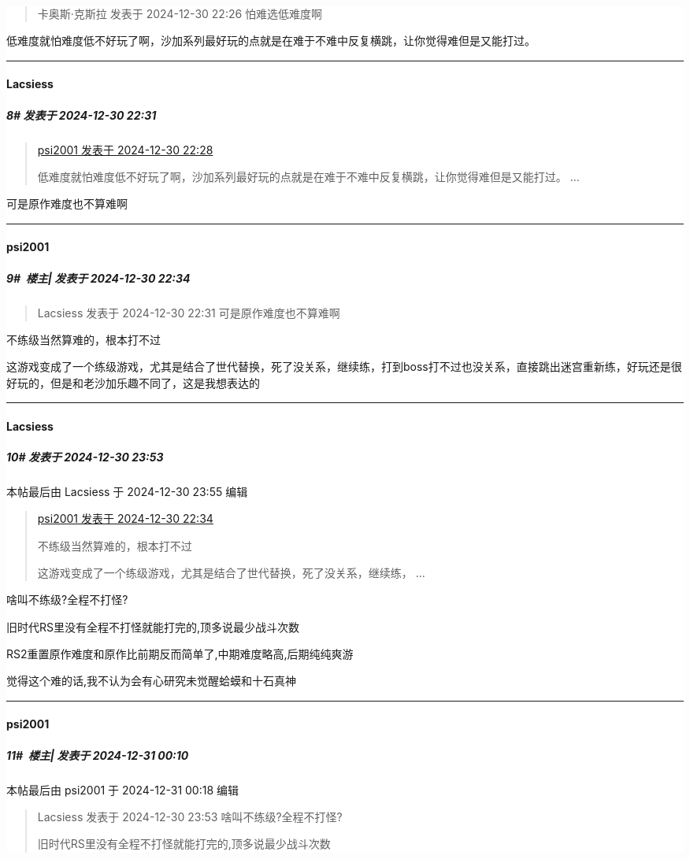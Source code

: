 <blockquote>卡奥斯·克斯拉 发表于 2024-12-30 22:26
怕难选低难度啊</blockquote>
低难度就怕难度低不好玩了啊，沙加系列最好玩的点就是在难于不难中反复横跳，让你觉得难但是又能打过。

*****

####  Lacsiess  
##### 8#       发表于 2024-12-30 22:31

<blockquote><a href="httphttps://bbs.saraba1st.com/2b/forum.php?mod=redirect&amp;goto=findpost&amp;pid=67065551&amp;ptid=2234897" target="_blank">psi2001 发表于 2024-12-30 22:28</a>

低难度就怕难度低不好玩了啊，沙加系列最好玩的点就是在难于不难中反复横跳，让你觉得难但是又能打过。 ...</blockquote>
可是原作难度也不算难啊

*****

####  psi2001  
##### 9#         楼主| 发表于 2024-12-30 22:34

<blockquote>Lacsiess 发表于 2024-12-30 22:31
可是原作难度也不算难啊</blockquote>
不练级当然算难的，根本打不过

这游戏变成了一个练级游戏，尤其是结合了世代替换，死了没关系，继续练，打到boss打不过也没关系，直接跳出迷宫重新练，好玩还是很好玩的，但是和老沙加乐趣不同了，这是我想表达的

*****

####  Lacsiess  
##### 10#       发表于 2024-12-30 23:53

 本帖最后由 Lacsiess 于 2024-12-30 23:55 编辑 
<blockquote><a href="httphttps://bbs.saraba1st.com/2b/forum.php?mod=redirect&amp;goto=findpost&amp;pid=67065573&amp;ptid=2234897" target="_blank">psi2001 发表于 2024-12-30 22:34</a>

不练级当然算难的，根本打不过

这游戏变成了一个练级游戏，尤其是结合了世代替换，死了没关系，继续练， ...</blockquote>
啥叫不练级?全程不打怪?

旧时代RS里没有全程不打怪就能打完的,顶多说最少战斗次数

RS2重置原作难度和原作比前期反而简单了,中期难度略高,后期纯纯爽游

觉得这个难的话,我不认为会有心研究未觉醒蛤蟆和十石真神

*****

####  psi2001  
##### 11#         楼主| 发表于 2024-12-31 00:10

 本帖最后由 psi2001 于 2024-12-31 00:18 编辑 
<blockquote>Lacsiess 发表于 2024-12-30 23:53
啥叫不练级?全程不打怪?

旧时代RS里没有全程不打怪就能打完的,顶多说最少战斗次数
</blockquote>
